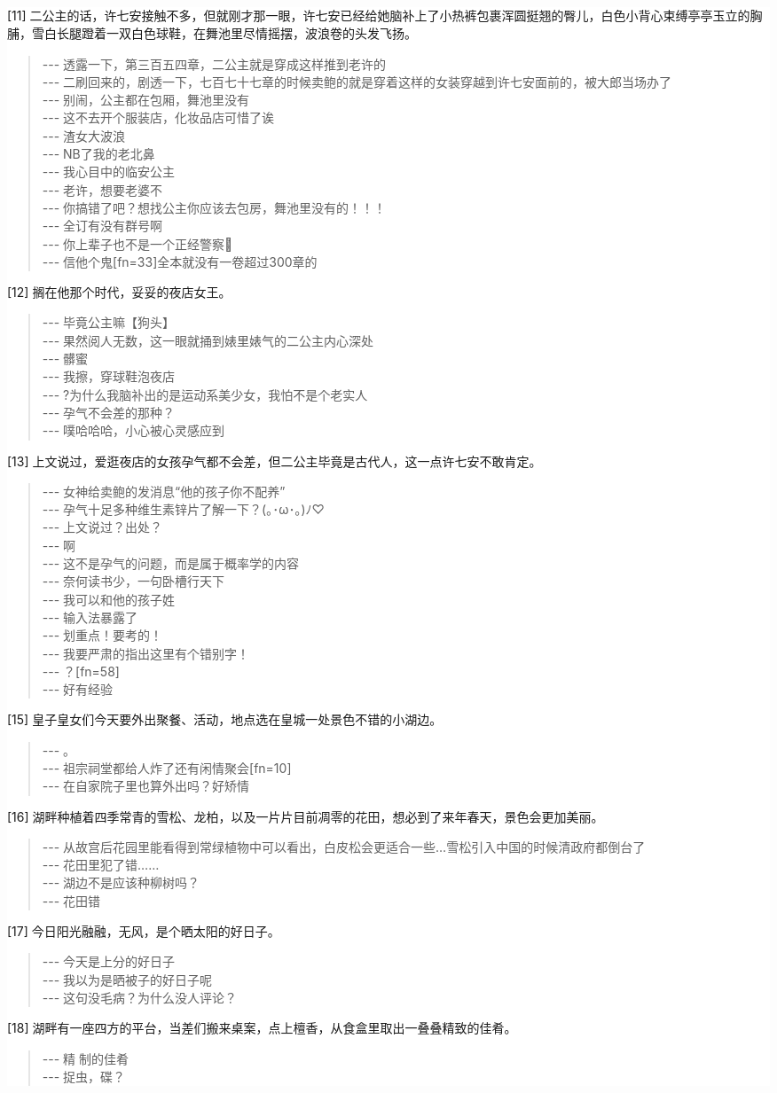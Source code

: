 [11] 二公主的话，许七安接触不多，但就刚才那一眼，许七安已经给她脑补上了小热裤包裹浑圆挺翘的臀儿，白色小背心束缚亭亭玉立的胸脯，雪白长腿蹬着一双白色球鞋，在舞池里尽情摇摆，波浪卷的头发飞扬。
>--- 透露一下，第三百五四章，二公主就是穿成这样推到老许的<br>
>--- 二刷回来的，剧透一下，七百七十七章的时候卖鲍的就是穿着这样的女装穿越到许七安面前的，被大郎当场办了<br>
>--- 别闹，公主都在包厢，舞池里没有<br>
>--- 这不去开个服装店，化妆品店可惜了诶<br>
>--- 渣女大波浪<br>
>--- NB了我的老北鼻<br>
>--- 我心目中的临安公主<br>
>--- 老许，想要老婆不<br>
>--- 你搞错了吧？想找公主你应该去包房，舞池里没有的！！！<br>
>--- 全订有没有群号啊<br>
>--- 你上辈子也不是一个正经警察🌚<br>
>--- 信他个鬼[fn=33]全本就没有一卷超过300章的<br>

[12] 搁在他那个时代，妥妥的夜店女王。
>--- 毕竟公主嘛【狗头】<br>
>--- 果然阅人无数，这一眼就捅到婊里婊气的二公主内心深处<br>
>--- 髒蜜<br>
>--- 我擦，穿球鞋泡夜店<br>
>--- ?为什么我脑补出的是运动系美少女，我怕不是个老实人<br>
>--- 孕气不会差的那种？<br>
>--- 噗哈哈哈，小心被心灵感应到<br>

[13] 上文说过，爱逛夜店的女孩孕气都不会差，但二公主毕竟是古代人，这一点许七安不敢肯定。
>--- 女神给卖鲍的发消息“他的孩子你不配养”<br>
>--- 孕气十足多种维生素锌片了解一下？(｡･ω･｡)ﾉ♡<br>
>--- 上文说过？出处？<br>
>--- 啊<br>
>--- 这不是孕气的问题，而是属于概率学的内容<br>
>--- 奈何读书少，一句卧槽行天下<br>
>--- 我可以和他的孩子姓<br>
>--- 输入法暴露了<br>
>--- 划重点！要考的！<br>
>--- 我要严肃的指出这里有个错别字！<br>
>--- ？[fn=58]<br>
>--- 好有经验<br>

[15] 皇子皇女们今天要外出聚餐、活动，地点选在皇城一处景色不错的小湖边。
>--- 。<br>
>--- 祖宗祠堂都给人炸了还有闲情聚会[fn=10]<br>
>--- 在自家院子里也算外出吗？好矫情<br>

[16] 湖畔种植着四季常青的雪松、龙柏，以及一片片目前凋零的花田，想必到了来年春天，景色会更加美丽。
>--- 从故宫后花园里能看得到常绿植物中可以看出，白皮松会更适合一些…雪松引入中国的时候清政府都倒台了<br>
>--- 花田里犯了错……<br>
>--- 湖边不是应该种柳树吗？<br>
>--- 花田错<br>

[17] 今日阳光融融，无风，是个晒太阳的好日子。
>--- 今天是上分的好日子<br>
>--- 我以为是晒被子的好日子呢<br>
>--- 这句没毛病？为什么没人评论？<br>

[18] 湖畔有一座四方的平台，当差们搬来桌案，点上檀香，从食盒里取出一叠叠精致的佳肴。
>--- 精   制的佳肴<br>
>--- 捉虫，碟？<br>
